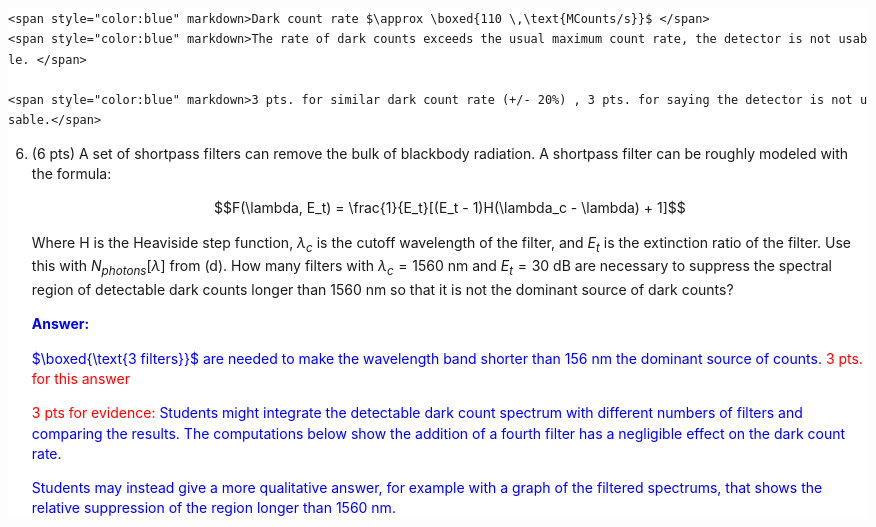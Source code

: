     <span style="color:blue" markdown>Dark count rate $\approx \boxed{110 \,\text{MCounts/s}}$ </span>
    <span style="color:blue" markdown>The rate of dark counts exceeds the usual maximum count rate, the detector is not usable. </span>

    <span style="color:blue" markdown>3 pts. for similar dark count rate (+/- 20%) , 3 pts. for saying the detector is not usable.</span>

6. (6 pts) A set of shortpass filters can remove the bulk of blackbody radiation. A shortpass filter can be roughly modeled with the formula:

    $$F(\lambda, E_t) = \frac{1}{E_t}[(E_t - 1)H(\lambda_c - \lambda) + 1]$$

    Where H is the Heaviside step function, $\lambda_c$ is the cutoff wavelength of the filter, and $E_t$ is the extinction ratio of the filter. Use this with $N_{photons}[\lambda]$ from (d). How many filters with $\lambda_c = 1560~\text{nm}$ and $E_t = 30~\text{dB}$ are necessary to suppress the spectral region of detectable dark counts longer than 1560 nm so that it is not the dominant source of dark counts?

    <span style="color:blue" markdown> **Answer:** </span>

    <span style="color:blue" markdown>$\boxed{\text{3 filters}}$ are needed to make the wavelength band shorter than 156 nm the dominant source of counts.</span> <span style="color:red" markdown>3 pts. for this answer</span>

    <span style="color:red" markdown>3 pts for evidence:</span>
    <span style="color:blue" markdown>Students might integrate the detectable dark count spectrum with different numbers of filters and comparing the results. The computations below show the addition of a fourth filter has a negligible effect on the dark count rate. </span>
    
    <span style="color:blue" markdown>Students may instead give a more qualitative answer, for example with a graph of the filtered spectrums, that shows the relative suppression of the region longer than 1560 nm. </span>
